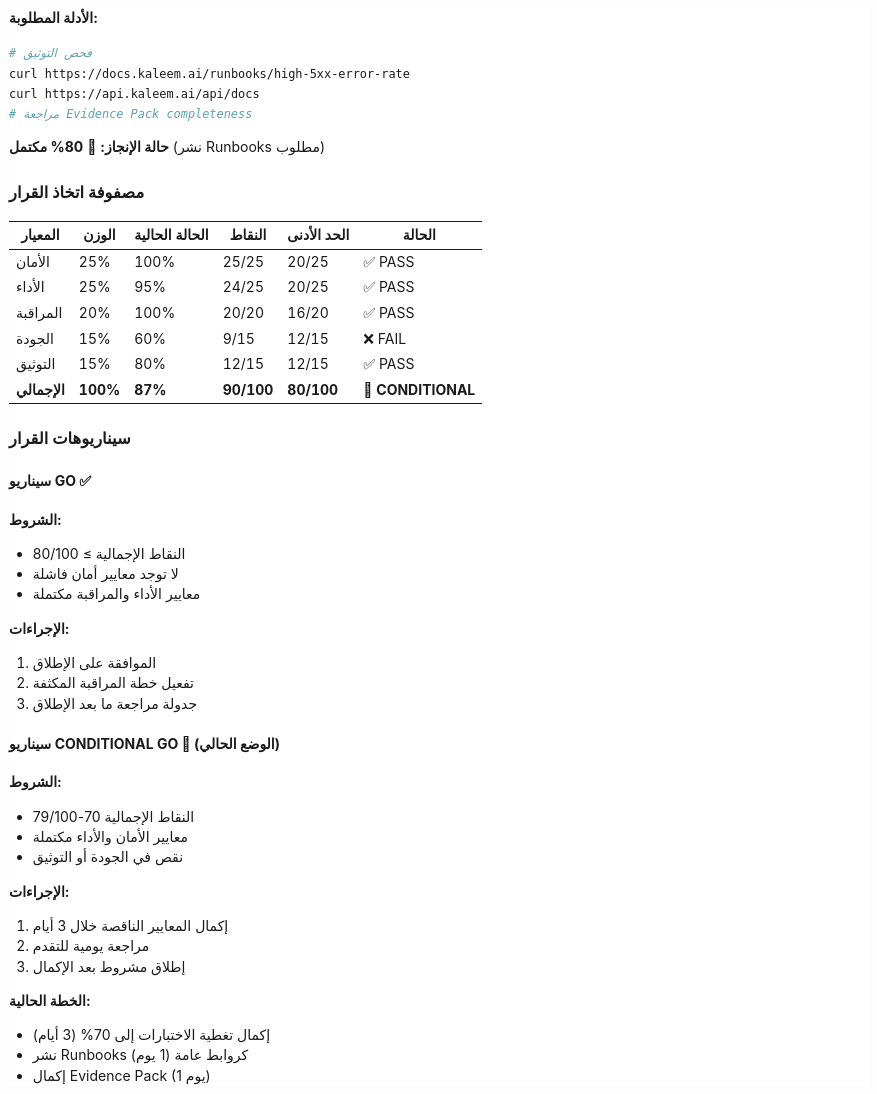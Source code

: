 **الأدلة المطلوبة:**
```bash
# فحص التوثيق
curl https://docs.kaleem.ai/runbooks/high-5xx-error-rate
curl https://api.kaleem.ai/api/docs
# مراجعة Evidence Pack completeness
```

**حالة الإنجاز:** 🔄 **80% مكتمل** (نشر Runbooks مطلوب)

### مصفوفة اتخاذ القرار

| المعيار | الوزن | الحالة الحالية | النقاط | الحد الأدنى | الحالة |
|---------|-------|----------------|--------|-------------|--------|
| الأمان | 25% | 100% | 25/25 | 20/25 | ✅ PASS |
| الأداء | 25% | 95% | 24/25 | 20/25 | ✅ PASS |
| المراقبة | 20% | 100% | 20/20 | 16/20 | ✅ PASS |
| الجودة | 15% | 60% | 9/15 | 12/15 | ❌ FAIL |
| التوثيق | 15% | 80% | 12/15 | 12/15 | ✅ PASS |
| **الإجمالي** | **100%** | **87%** | **90/100** | **80/100** | 🔄 **CONDITIONAL** |

### سيناريوهات القرار

#### سيناريو GO ✅
**الشروط:**
- النقاط الإجمالية ≥ 80/100
- لا توجد معايير أمان فاشلة
- معايير الأداء والمراقبة مكتملة

**الإجراءات:**
1. الموافقة على الإطلاق
2. تفعيل خطة المراقبة المكثفة
3. جدولة مراجعة ما بعد الإطلاق

#### سيناريو CONDITIONAL GO 🔄 (الوضع الحالي)
**الشروط:**
- النقاط الإجمالية 70-79/100
- معايير الأمان والأداء مكتملة
- نقص في الجودة أو التوثيق

**الإجراءات:**
1. إكمال المعايير الناقصة خلال 3 أيام
2. مراجعة يومية للتقدم
3. إطلاق مشروط بعد الإكمال

**الخطة الحالية:**
- إكمال تغطية الاختبارات إلى 70% (3 أيام)
- نشر Runbooks كروابط عامة (1 يوم)
- إكمال Evidence Pack (1 يوم)
